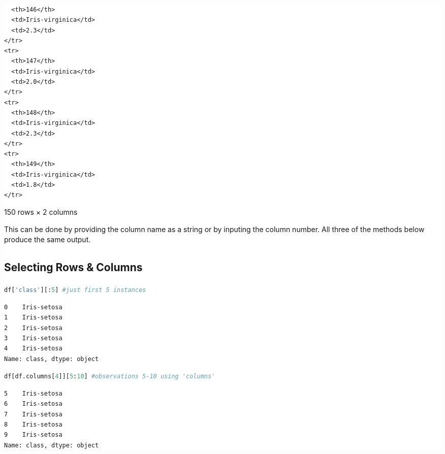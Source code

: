       <th>146</th>
      <td>Iris-virginica</td>
      <td>2.3</td>
    </tr>
    <tr>
      <th>147</th>
      <td>Iris-virginica</td>
      <td>2.0</td>
    </tr>
    <tr>
      <th>148</th>
      <td>Iris-virginica</td>
      <td>2.3</td>
    </tr>
    <tr>
      <th>149</th>
      <td>Iris-virginica</td>
      <td>1.8</td>
    </tr>
  </tbody>
</table>
<p>150 rows × 2 columns</p>
</div>



This can be done by providing the column name as a string or by inputing the column number. All three of the methods below produce the same output.

## Selecting Rows & Columns


```python
df['class'][:5] #just first 5 instances
```




    0    Iris-setosa
    1    Iris-setosa
    2    Iris-setosa
    3    Iris-setosa
    4    Iris-setosa
    Name: class, dtype: object




```python
df[df.columns[4]][5:10] #observations 5-10 using 'columns'
```




    5    Iris-setosa
    6    Iris-setosa
    7    Iris-setosa
    8    Iris-setosa
    9    Iris-setosa
    Name: class, dtype: object
